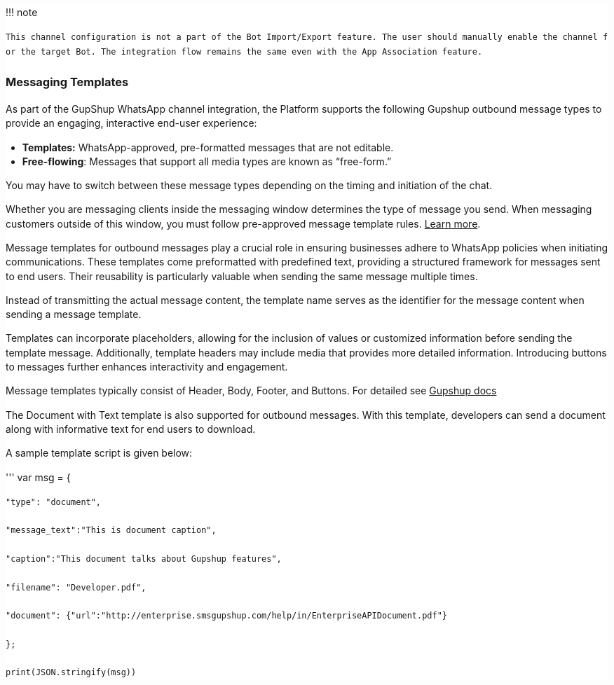 !!! note

    This channel configuration is not a part of the Bot Import/Export feature. The user should manually enable the channel for the target Bot. The integration flow remains the same even with the App Association feature.


### Messaging Templates

As part of the GupShup WhatsApp channel integration, the Platform supports the following Gupshup outbound message types to provide an engaging, interactive end-user experience:



* **Templates:** WhatsApp-approved, pre-formatted messages that are not editable.
* **Free-flowing**: Messages that support all media types are known as “free-form.”

You may have to switch between these message types depending on the timing and initiation of the chat.

Whether you are messaging clients inside the messaging window determines the type of message you send. When messaging customers outside of this window, you must follow pre-approved message template rules. [Learn more](https://docs.gupshup.io/docs/message-types-templates#message-templates).

Message templates for outbound messages play a crucial role in ensuring businesses adhere to WhatsApp policies when initiating communications. These templates come preformatted with predefined text, providing a structured framework for messages sent to end users. Their reusability is particularly valuable when sending the same message multiple times.

Instead of transmitting the actual message content, the template name serves as the identifier for the message content when sending a message template.

Templates can incorporate placeholders, allowing for the inclusion of values or customized information before sending the template message. Additionally, template headers may include media that provides more detailed information. Introducing buttons to messages further enhances interactivity and engagement.

Message templates typically consist of Header, Body, Footer, and Buttons. For detailed see [Gupshup docs](https://docs.gupshup.io/docs/whatsapp-message-types-outbound-templates#header)

The Document with Text template is also supported for outbound messages. With this template, developers can send a document along with informative text for end users to download.

A sample template script is given below:

'''
    var msg = {

    "type": "document",

    "message_text":"This is document caption",

    "caption":"This document talks about Gupshup features",

    "filename": "Developer.pdf",

    "document": {"url":"http://enterprise.smsgupshup.com/help/in/EnterpriseAPIDocument.pdf"}

    };

    print(JSON.stringify(msg))
